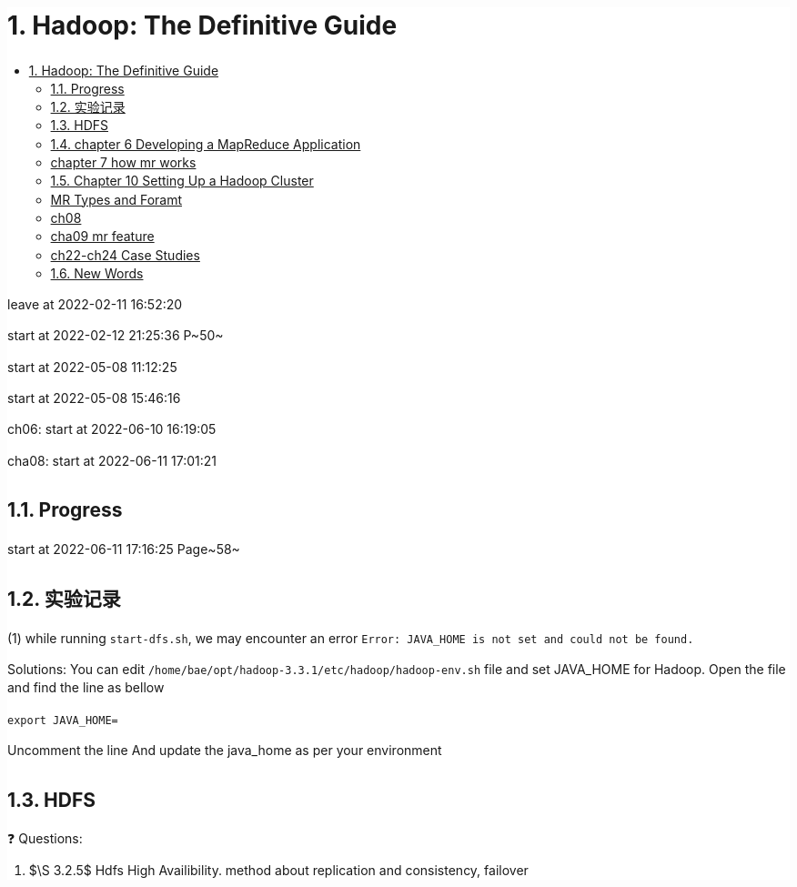 # 1. Hadoop: The Definitive Guide





- [1. Hadoop: The Definitive Guide](#1-hadoop-the-definitive-guide)
  - [1.1. Progress](#11-progress)
  - [1.2. 实验记录](#12-实验记录)
  - [1.3. HDFS](#13-hdfs)
  - [1.4. chapter 6 Developing a MapReduce Application](#14-chapter-6-developing-a-mapreduce-application)
  - [chapter 7 how mr works](#chapter-7-how-mr-works)
  - [1.5. Chapter 10 Setting Up a Hadoop Cluster](#15-chapter-10-setting-up-a-hadoop-cluster)
  - [MR Types and Foramt](#mr-types-and-foramt)
  - [ch08](#ch08)
  - [cha09 mr feature](#cha09-mr-feature)
  - [ch22-ch24 Case Studies](#ch22-ch24-case-studies)
  - [1.6. New Words](#16-new-words)



leave at 2022-02-11 16:52:20

start at 2022-02-12 21:25:36 P~50~

start at 2022-05-08 11:12:25

start at 2022-05-08 15:46:16

ch06: start at 2022-06-10 16:19:05

cha08: start at 2022-06-11 17:01:21

## 1.1. Progress

start at 2022-06-11 17:16:25 Page~58~

## 1.2. 实验记录

(1) while running `start-dfs.sh`, we may encounter an error `Error: JAVA_HOME is not set and could not be found. `
    
Solutions: You can edit `/home/bae/opt/hadoop-3.3.1/etc/hadoop/hadoop-env.sh`
file and set JAVA_HOME for Hadoop. Open the file and find the line as bellow
```
export JAVA_HOME=
```
Uncomment the line And update the java_home as per your environment

## 1.3. HDFS

:question: Questions:
1. $\S 3.2.5$ Hdfs High Availibility. method about replication and consistency,
   failover
